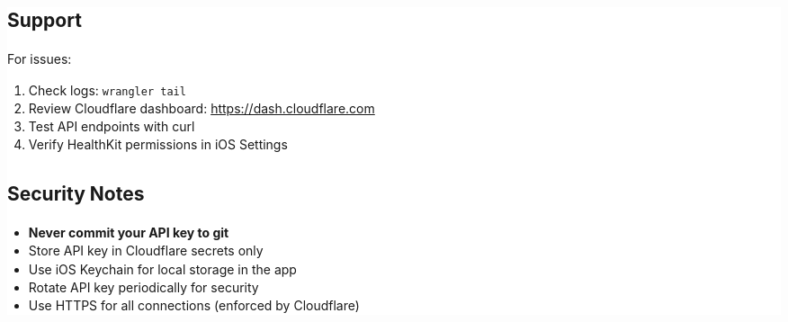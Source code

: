 
## Support

For issues:

1. Check logs: `wrangler tail`
2. Review Cloudflare dashboard: https://dash.cloudflare.com
3. Test API endpoints with curl
4. Verify HealthKit permissions in iOS Settings

## Security Notes

- **Never commit your API key to git**
- Store API key in Cloudflare secrets only
- Use iOS Keychain for local storage in the app
- Rotate API key periodically for security
- Use HTTPS for all connections (enforced by Cloudflare)
